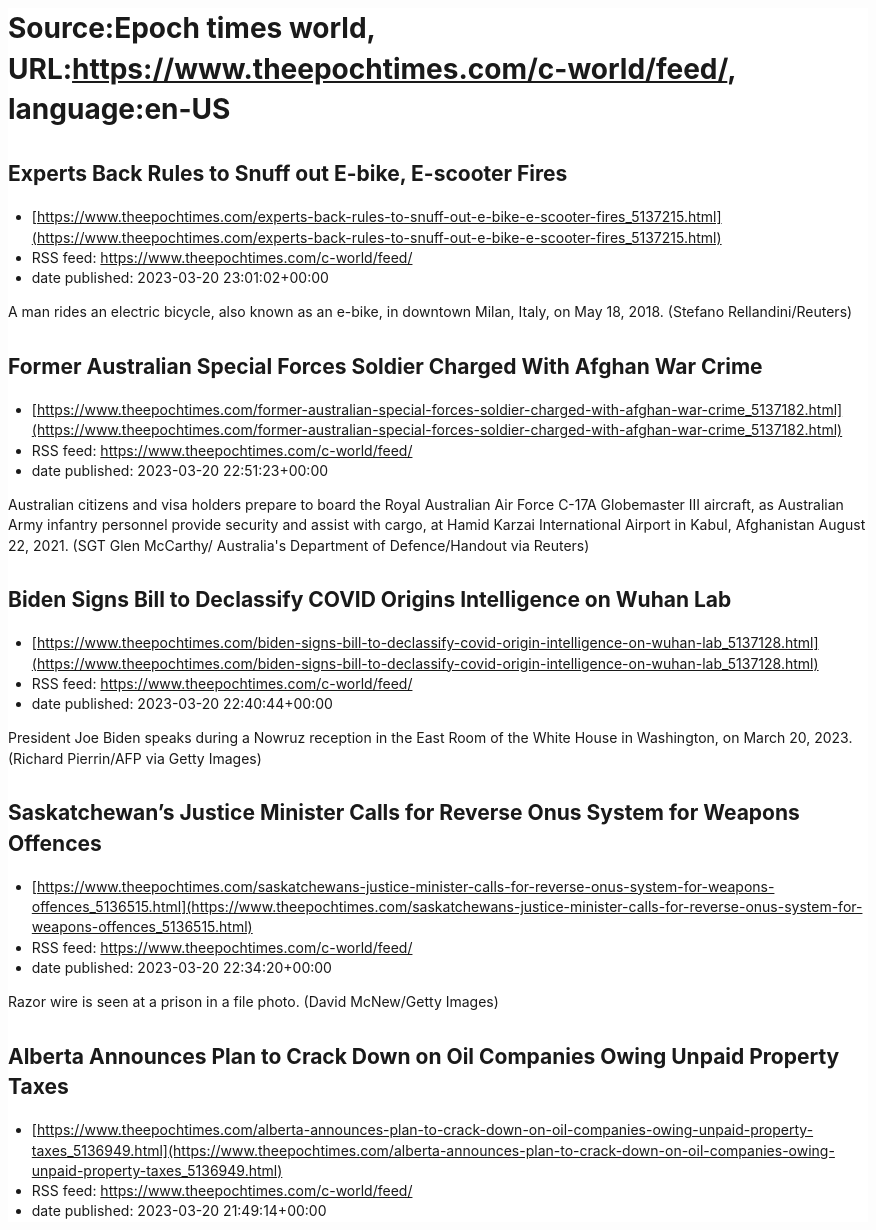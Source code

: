 # Source:Epoch times world, URL:https://www.theepochtimes.com/c-world/feed/, language:en-US

## Experts Back Rules to Snuff out E-bike, E-scooter Fires
 - [https://www.theepochtimes.com/experts-back-rules-to-snuff-out-e-bike-e-scooter-fires_5137215.html](https://www.theepochtimes.com/experts-back-rules-to-snuff-out-e-bike-e-scooter-fires_5137215.html)
 - RSS feed: https://www.theepochtimes.com/c-world/feed/
 - date published: 2023-03-20 23:01:02+00:00

A man rides an electric bicycle, also known as an e-bike, in downtown Milan, Italy, on May 18, 2018. (Stefano Rellandini/Reuters)

## Former Australian Special Forces Soldier Charged With Afghan War Crime
 - [https://www.theepochtimes.com/former-australian-special-forces-soldier-charged-with-afghan-war-crime_5137182.html](https://www.theepochtimes.com/former-australian-special-forces-soldier-charged-with-afghan-war-crime_5137182.html)
 - RSS feed: https://www.theepochtimes.com/c-world/feed/
 - date published: 2023-03-20 22:51:23+00:00

Australian citizens and visa holders prepare to board the Royal Australian Air Force C-17A Globemaster III aircraft, as Australian Army infantry personnel provide security and assist with cargo, at Hamid Karzai International Airport in Kabul, Afghanistan August 22, 2021. (SGT Glen McCarthy/ Australia's Department of Defence/Handout via Reuters)

## Biden Signs Bill to Declassify COVID Origins Intelligence on Wuhan Lab
 - [https://www.theepochtimes.com/biden-signs-bill-to-declassify-covid-origin-intelligence-on-wuhan-lab_5137128.html](https://www.theepochtimes.com/biden-signs-bill-to-declassify-covid-origin-intelligence-on-wuhan-lab_5137128.html)
 - RSS feed: https://www.theepochtimes.com/c-world/feed/
 - date published: 2023-03-20 22:40:44+00:00

President Joe Biden speaks during a Nowruz reception in the East Room of the White House in Washington, on March 20, 2023. (Richard Pierrin/AFP via Getty Images)

## Saskatchewan’s Justice Minister Calls for Reverse Onus System for Weapons Offences
 - [https://www.theepochtimes.com/saskatchewans-justice-minister-calls-for-reverse-onus-system-for-weapons-offences_5136515.html](https://www.theepochtimes.com/saskatchewans-justice-minister-calls-for-reverse-onus-system-for-weapons-offences_5136515.html)
 - RSS feed: https://www.theepochtimes.com/c-world/feed/
 - date published: 2023-03-20 22:34:20+00:00

Razor wire is seen at a prison in a file photo. (David McNew/Getty Images)

## Alberta Announces Plan to Crack Down on Oil Companies Owing Unpaid Property Taxes
 - [https://www.theepochtimes.com/alberta-announces-plan-to-crack-down-on-oil-companies-owing-unpaid-property-taxes_5136949.html](https://www.theepochtimes.com/alberta-announces-plan-to-crack-down-on-oil-companies-owing-unpaid-property-taxes_5136949.html)
 - RSS feed: https://www.theepochtimes.com/c-world/feed/
 - date published: 2023-03-20 21:49:14+00:00
